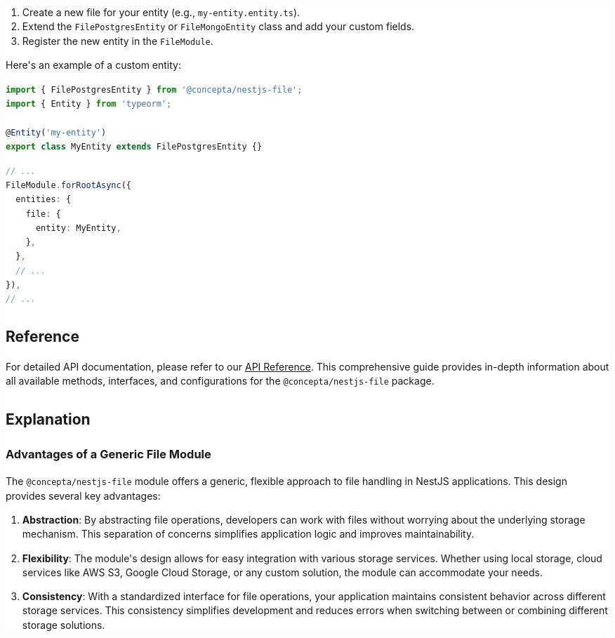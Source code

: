 1. Create a new file for your entity (e.g., `my-entity.entity.ts`).
1. Extend the `FilePostgresEntity` or `FileMongoEntity` class and add your
custom fields.
1. Register the new entity in the `FileModule`.

Here's an example of a custom entity:

```ts
import { FilePostgresEntity } from '@concepta/nestjs-file';
import { Entity } from 'typeorm';

@Entity('my-entity')
export class MyEntity extends FilePostgresEntity {}
```

```ts
// ...
FileModule.forRootAsync({
  entities: {
    file: {
      entity: MyEntity,
    },
  },
  // ...
}),
// ...
```

## Reference

For detailed API documentation, please refer to our
[API Reference](https://www.rockets.tools/reference/rockets/nestjs-file/README).
This comprehensive guide provides in-depth information about all available
methods, interfaces, and configurations for the `@concepta/nestjs-file`
package.

## Explanation

### Advantages of a Generic File Module

The `@concepta/nestjs-file` module offers a generic, flexible approach to file
handling in NestJS applications. This design provides several key advantages:

1. **Abstraction**: By abstracting file operations, developers can work with
   files without worrying about the underlying storage mechanism. This
   separation of concerns simplifies application logic and improves
   maintainability.

1. **Flexibility**: The module's design allows for easy integration with
   various storage services. Whether using local storage, cloud services like
   AWS S3, Google Cloud Storage, or any custom solution, the module can
   accommodate your needs.

1. **Consistency**: With a standardized interface for file operations, your
   application maintains consistent behavior across different storage services.
   This consistency simplifies development and reduces errors when switching
   between or combining different storage solutions.
